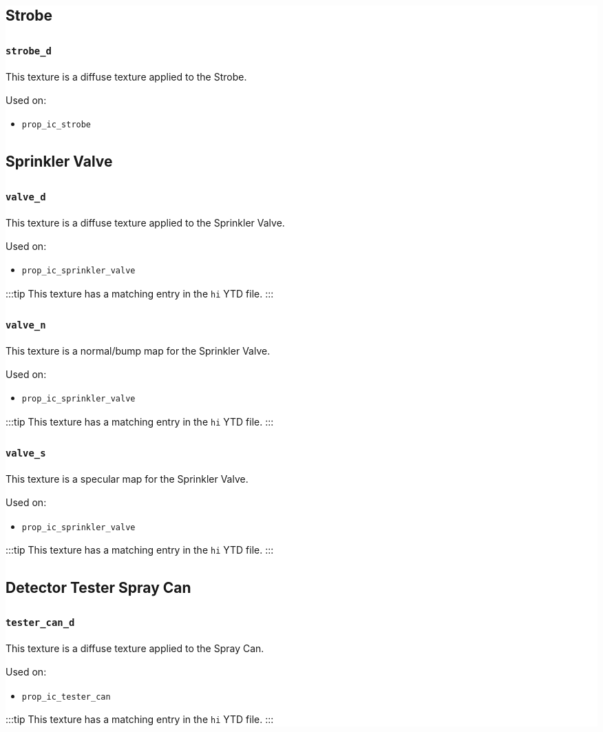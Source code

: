 ## Strobe

### `strobe_d`
This texture is a diffuse texture applied to the Strobe.

Used on:
- `prop_ic_strobe`

## Sprinkler Valve

### `valve_d`
This texture is a diffuse texture applied to the Sprinkler Valve.

Used on:
- `prop_ic_sprinkler_valve`

:::tip
This texture has a matching entry in the `hi` YTD file.
:::

### `valve_n`
This texture is a normal/bump map for the Sprinkler Valve.

Used on:
- `prop_ic_sprinkler_valve`

:::tip
This texture has a matching entry in the `hi` YTD file.
:::

### `valve_s`
This texture is a specular map for the Sprinkler Valve.

Used on:
- `prop_ic_sprinkler_valve`

:::tip
This texture has a matching entry in the `hi` YTD file.
:::

## Detector Tester Spray Can

### `tester_can_d`
This texture is a diffuse texture applied to the Spray Can.

Used on:
- `prop_ic_tester_can`

:::tip
This texture has a matching entry in the `hi` YTD file.
:::
